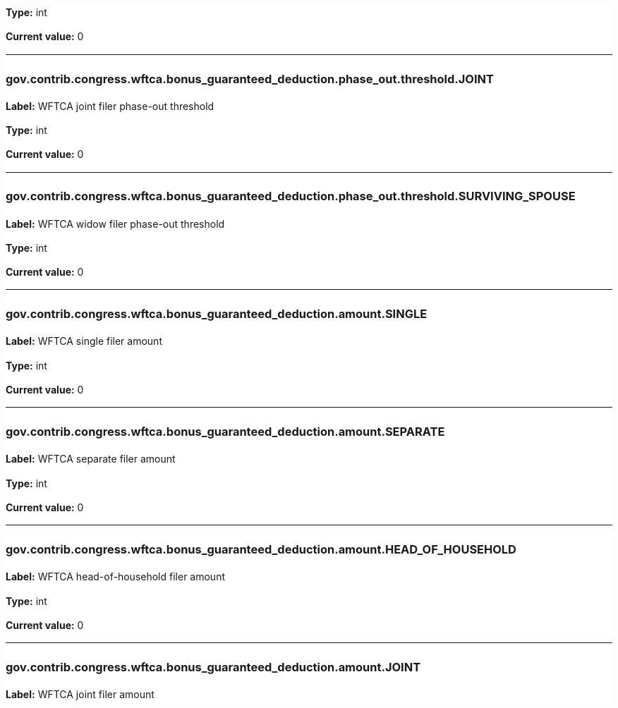 **Type:** int

**Current value:** 0

---

### gov.contrib.congress.wftca.bonus_guaranteed_deduction.phase_out.threshold.JOINT
**Label:** WFTCA joint filer phase-out threshold

**Type:** int

**Current value:** 0

---

### gov.contrib.congress.wftca.bonus_guaranteed_deduction.phase_out.threshold.SURVIVING_SPOUSE
**Label:** WFTCA widow filer phase-out threshold

**Type:** int

**Current value:** 0

---

### gov.contrib.congress.wftca.bonus_guaranteed_deduction.amount.SINGLE
**Label:** WFTCA single filer amount

**Type:** int

**Current value:** 0

---

### gov.contrib.congress.wftca.bonus_guaranteed_deduction.amount.SEPARATE
**Label:** WFTCA separate filer amount

**Type:** int

**Current value:** 0

---

### gov.contrib.congress.wftca.bonus_guaranteed_deduction.amount.HEAD_OF_HOUSEHOLD
**Label:** WFTCA head-of-household filer amount

**Type:** int

**Current value:** 0

---

### gov.contrib.congress.wftca.bonus_guaranteed_deduction.amount.JOINT
**Label:** WFTCA joint filer amount
